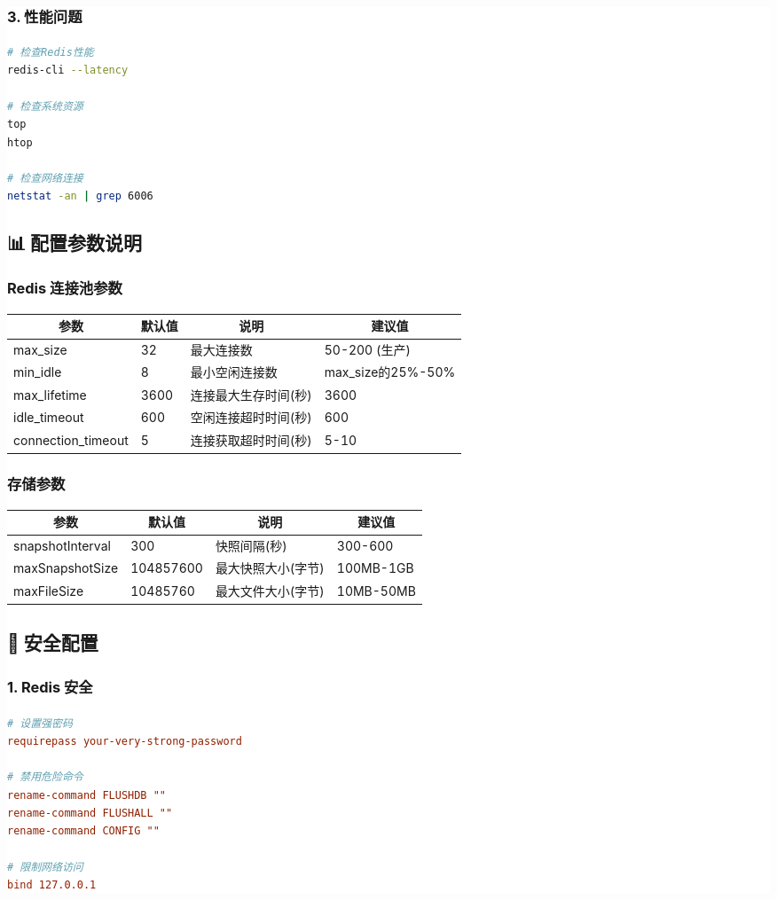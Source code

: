 ### 3. 性能问题

```bash
# 检查Redis性能
redis-cli --latency

# 检查系统资源
top
htop

# 检查网络连接
netstat -an | grep 6006
```

## 📊 配置参数说明

### Redis 连接池参数

| 参数 | 默认值 | 说明 | 建议值 |
|------|--------|------|--------|
| max_size | 32 | 最大连接数 | 50-200 (生产) |
| min_idle | 8 | 最小空闲连接数 | max_size的25%-50% |
| max_lifetime | 3600 | 连接最大生存时间(秒) | 3600 |
| idle_timeout | 600 | 空闲连接超时时间(秒) | 600 |
| connection_timeout | 5 | 连接获取超时时间(秒) | 5-10 |

### 存储参数

| 参数 | 默认值 | 说明 | 建议值 |
|------|--------|------|--------|
| snapshotInterval | 300 | 快照间隔(秒) | 300-600 |
| maxSnapshotSize | 104857600 | 最大快照大小(字节) | 100MB-1GB |
| maxFileSize | 10485760 | 最大文件大小(字节) | 10MB-50MB |

## 🔐 安全配置

### 1. Redis 安全

```conf
# 设置强密码
requirepass your-very-strong-password

# 禁用危险命令
rename-command FLUSHDB ""
rename-command FLUSHALL ""
rename-command CONFIG ""

# 限制网络访问
bind 127.0.0.1
```
